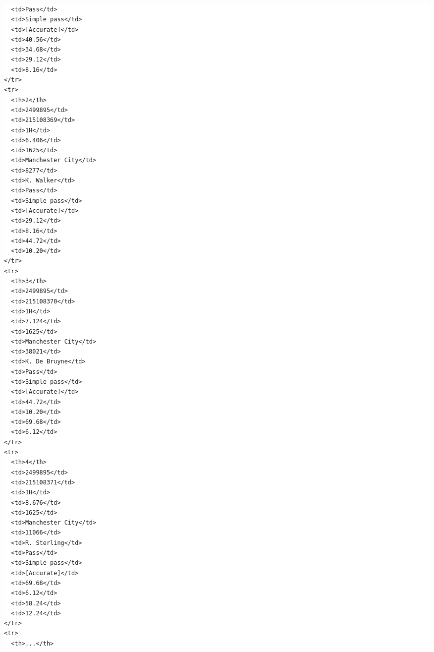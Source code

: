       <td>Pass</td>
      <td>Simple pass</td>
      <td>[Accurate]</td>
      <td>40.56</td>
      <td>34.68</td>
      <td>29.12</td>
      <td>8.16</td>
    </tr>
    <tr>
      <th>2</th>
      <td>2499895</td>
      <td>215108369</td>
      <td>1H</td>
      <td>6.406</td>
      <td>1625</td>
      <td>Manchester City</td>
      <td>8277</td>
      <td>K. Walker</td>
      <td>Pass</td>
      <td>Simple pass</td>
      <td>[Accurate]</td>
      <td>29.12</td>
      <td>8.16</td>
      <td>44.72</td>
      <td>10.20</td>
    </tr>
    <tr>
      <th>3</th>
      <td>2499895</td>
      <td>215108370</td>
      <td>1H</td>
      <td>7.124</td>
      <td>1625</td>
      <td>Manchester City</td>
      <td>38021</td>
      <td>K. De Bruyne</td>
      <td>Pass</td>
      <td>Simple pass</td>
      <td>[Accurate]</td>
      <td>44.72</td>
      <td>10.20</td>
      <td>69.68</td>
      <td>6.12</td>
    </tr>
    <tr>
      <th>4</th>
      <td>2499895</td>
      <td>215108371</td>
      <td>1H</td>
      <td>8.676</td>
      <td>1625</td>
      <td>Manchester City</td>
      <td>11066</td>
      <td>R. Sterling</td>
      <td>Pass</td>
      <td>Simple pass</td>
      <td>[Accurate]</td>
      <td>69.68</td>
      <td>6.12</td>
      <td>58.24</td>
      <td>12.24</td>
    </tr>
    <tr>
      <th>...</th>